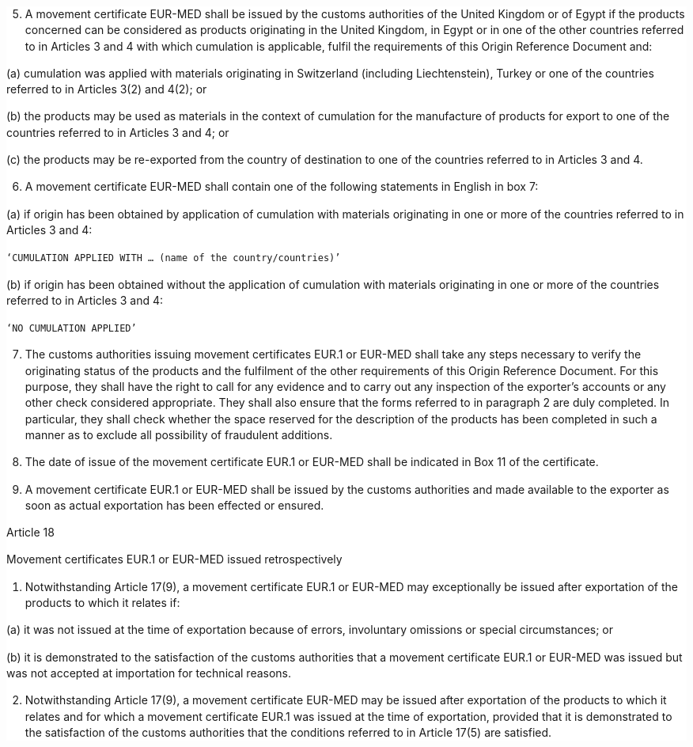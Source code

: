 5.	A movement certificate EUR-MED shall be issued by the customs authorities of the United Kingdom or of Egypt if the products concerned can be considered as products originating in the United Kingdom, in Egypt or in one of the other countries referred to in Articles 3 and 4 with which cumulation is applicable, fulfil the requirements of this Origin Reference Document and:

(a)	cumulation was applied with materials originating in Switzerland (including Liechtenstein), Turkey or one of the countries referred to in Articles 3(2) and 4(2); or

(b)	the products may be used as materials in the context of cumulation for the manufacture of products for export to one of the countries referred to in Articles 3 and 4; or 

(c)	the products may be re-exported from the country of destination to one of the countries referred to in Articles 3 and 4. 
	
6.	A movement certificate EUR-MED shall contain one of the following statements in English in box 7:

(a)	if origin has been obtained by application of cumulation with materials originating in one or more of the countries referred to in Articles 3 and 4:

	‘CUMULATION APPLIED WITH … (name of the country/countries)’

(b)	if origin has been obtained without the application of cumulation with materials originating in one or more of the countries referred to in Articles 3 and 4:

	‘NO CUMULATION APPLIED’

7.	The customs authorities issuing movement certificates EUR.1 or EUR-MED shall take any steps necessary to verify the originating status of the products and the fulfilment of the other requirements of this Origin Reference Document. For this purpose, they shall have the right to call for any evidence and to carry out any inspection of the exporter’s accounts or any other check considered appropriate. They shall also ensure that the forms referred to in paragraph 2 are duly completed. In particular, they shall check whether the space reserved for the description of the products has been completed in such a manner as to exclude all possibility of fraudulent additions.

8.	The date of issue of the movement certificate EUR.1 or EUR-MED shall be indicated in Box 11 of the certificate.

9.	A movement certificate EUR.1 or EUR-MED shall be issued by the customs authorities and made available to the exporter as soon as actual exportation has been effected or ensured.


Article 18

Movement certificates EUR.1 or EUR-MED issued retrospectively

1.	Notwithstanding Article 17(9), a movement certificate EUR.1 or EUR-MED may exceptionally be issued after exportation of the products to which it relates if:

(a)	it was not issued at the time of exportation because of errors, involuntary omissions or special circumstances; or

(b)	it is demonstrated to the satisfaction of the customs authorities that a movement certificate EUR.1 or EUR-MED was issued but was not accepted at importation for technical reasons.

2.	Notwithstanding Article 17(9), a movement certificate EUR-MED may be issued after exportation of the products to which it relates and for which a movement certificate EUR.1 was issued at the time of exportation, provided that it is demonstrated to the satisfaction of the customs authorities that the conditions referred to in Article 17(5) are satisfied.
